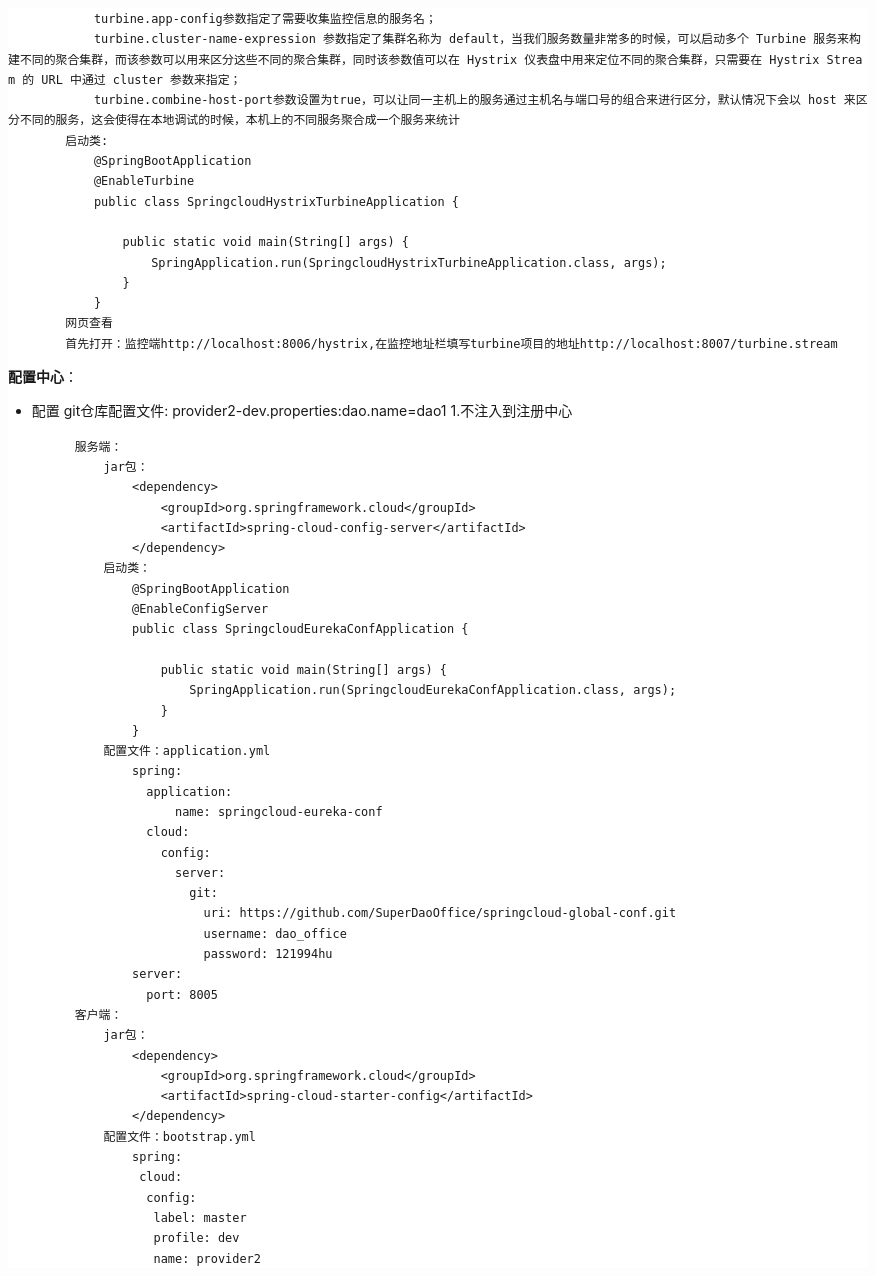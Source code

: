 				turbine.app-config参数指定了需要收集监控信息的服务名；
				turbine.cluster-name-expression 参数指定了集群名称为 default，当我们服务数量非常多的时候，可以启动多个 Turbine 服务来构建不同的聚合集群，而该参数可以用来区分这些不同的聚合集群，同时该参数值可以在 Hystrix 仪表盘中用来定位不同的聚合集群，只需要在 Hystrix Stream 的 URL 中通过 cluster 参数来指定；
				turbine.combine-host-port参数设置为true，可以让同一主机上的服务通过主机名与端口号的组合来进行区分，默认情况下会以 host 来区分不同的服务，这会使得在本地调试的时候，本机上的不同服务聚合成一个服务来统计	
			启动类:
				@SpringBootApplication
				@EnableTurbine
				public class SpringcloudHystrixTurbineApplication {
				
					public static void main(String[] args) {
						SpringApplication.run(SpringcloudHystrixTurbineApplication.class, args);
					}
				}
 			网页查看
			首先打开：监控端http://localhost:8006/hystrix,在监控地址栏填写turbine项目的地址http://localhost:8007/turbine.stream



**配置中心**：

- 配置
		git仓库配置文件:
			provider2-dev.properties:dao.name=dao1
		1.不注入到注册中心
					
			服务端：
				jar包：
					<dependency>
						<groupId>org.springframework.cloud</groupId>
						<artifactId>spring-cloud-config-server</artifactId>
					</dependency>
				启动类：
					@SpringBootApplication
					@EnableConfigServer
					public class SpringcloudEurekaConfApplication {
					
						public static void main(String[] args) {
							SpringApplication.run(SpringcloudEurekaConfApplication.class, args);
						}
					}
				配置文件：application.yml
					spring:
					  application:
					      name: springcloud-eureka-conf
					  cloud:
					    config:
					      server:
					        git:
					          uri: https://github.com/SuperDaoOffice/springcloud-global-conf.git
					          username: dao_office
					          password: 121994hu
					server:
					  port: 8005
			客户端：
				jar包：
					<dependency>
						<groupId>org.springframework.cloud</groupId>
						<artifactId>spring-cloud-starter-config</artifactId>
					</dependency>
				配置文件：bootstrap.yml
					spring: 
					 cloud: 
					  config: 
					   label: master 
					   profile: dev
					   name: provider2